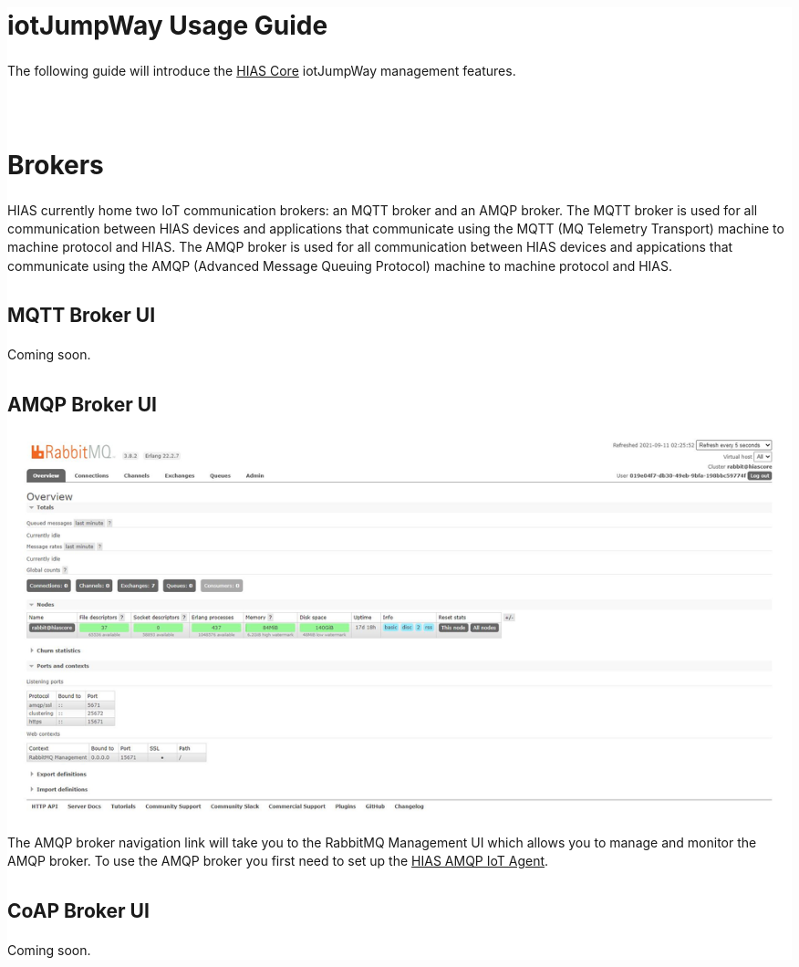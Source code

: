 # iotJumpWay Usage Guide

The following guide will introduce the [HIAS Core](https://github.com/aiial/hias-core " HIAS Core") iotJumpWay management features.

&nbsp;

# Brokers
HIAS currently home two IoT communication brokers: an MQTT broker and an AMQP broker. The MQTT broker is used for all communication between HIAS devices and applications that communicate using the MQTT (MQ Telemetry Transport) machine to machine protocol and HIAS. The AMQP broker is used for all communication between HIAS devices and appications that communicate using the AMQP (Advanced Message Queuing Protocol) machine to machine protocol and HIAS.

## MQTT Broker UI
Coming soon.

## AMQP Broker UI
![HIAS UI - iotJumpWay Management](../../img/hias-ui-iotjumpway-amqp-broker.jpg)

The AMQP broker navigation link will take you to the RabbitMQ Management UI which allows you to manage and monitor the AMQP broker. To use the AMQP broker you first need to set up the [HIAS AMQP IoT Agent](https://github.com/aiial/hias-amqp-iot-agent "HIAS AMQP IoT Agent").

## CoAP Broker UI
Coming soon.
